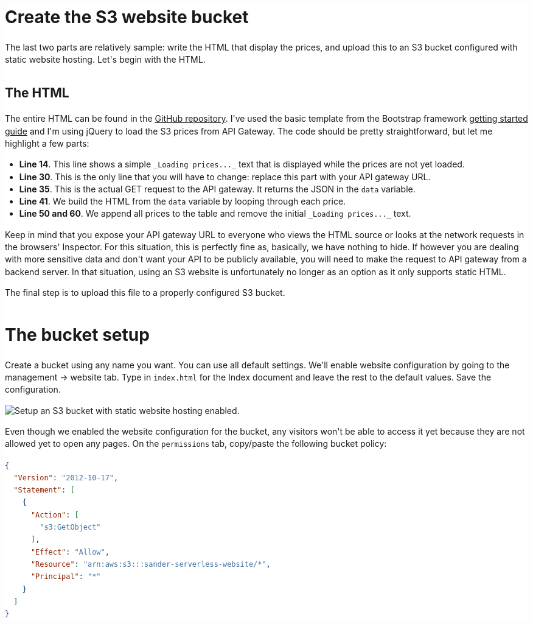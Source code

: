 # Create the S3 website bucket

The last two parts are relatively sample: write the HTML that display the prices, and upload this to an S3 bucket configured with static website hosting. Let's begin with the HTML.

## The HTML

The entire HTML can be found in the [GitHub repository](https://github.com/SanderKnape/serverless-website/blob/master/index.html). I've used the basic template from the Bootstrap framework [getting started guide](http://getbootstrap.com/getting-started/) and I'm using jQuery to load the S3 prices from API Gateway. The code should be pretty straightforward, but let me highlight a few parts:

*   **Line 14**. This line shows a simple `_Loading prices..._` text that is displayed while the prices are not yet loaded.
*   **Line 30**. This is the only line that you will have to change: replace this part with your API gateway URL.
*   **Line 35**. This is the actual GET request to the API gateway. It returns the JSON in the `data` variable.
*   **Line 41**. We build the HTML from the `data` variable by looping through each price.
*   **Line 50 and 60**. We append all prices to the table and remove the initial `_Loading prices..._` text.

Keep in mind that you expose your API gateway URL to everyone who views the HTML source or looks at the network requests in the browsers' Inspector. For this situation, this is perfectly fine as, basically, we have nothing to hide. If however you are dealing with more sensitive data and don't want your API to be publicly available, you will need to make the request to API gateway from a backend server. In that situation, using an S3 website is unfortunately no longer as an option as it only supports static HTML.  

The final step is to upload this file to a properly configured S3 bucket.

# The bucket setup

Create a bucket using any name you want. You can use all default settings. We'll enable website configuration by going to the management -> website tab. Type in `index.html` for the Index document and leave the rest to the default values. Save the configuration.  

![Setup an S3 bucket with static website hosting enabled.](/images/website_configuration.png)  

Even though we enabled the website configuration for the bucket, any visitors won't be able to access it yet because they are not allowed yet to open any pages. On the `permissions` tab, copy/paste the following bucket policy:

```json
{
  "Version": "2012-10-17",
  "Statement": [
    {
      "Action": [
        "s3:GetObject"
      ],
      "Effect": "Allow",
      "Resource": "arn:aws:s3:::sander-serverless-website/*",
      "Principal": "*"
    }
  ]
}
```
